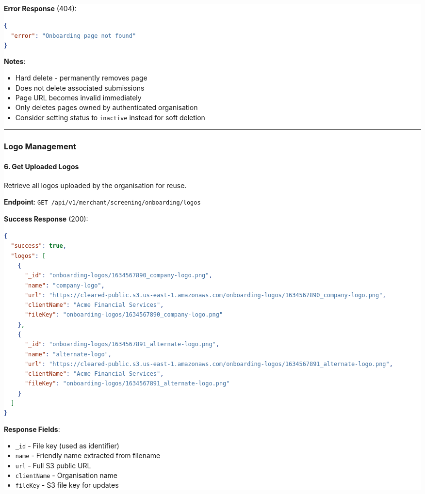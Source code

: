 **Error Response** (404):
```json
{
  "error": "Onboarding page not found"
}
```

**Notes**:
- Hard delete - permanently removes page
- Does not delete associated submissions
- Page URL becomes invalid immediately
- Only deletes pages owned by authenticated organisation
- Consider setting status to `inactive` instead for soft deletion

---

### Logo Management

#### 6. Get Uploaded Logos

Retrieve all logos uploaded by the organisation for reuse.

**Endpoint**: `GET /api/v1/merchant/screening/onboarding/logos`

**Success Response** (200):
```json
{
  "success": true,
  "logos": [
    {
      "_id": "onboarding-logos/1634567890_company-logo.png",
      "name": "company-logo",
      "url": "https://cleared-public.s3.us-east-1.amazonaws.com/onboarding-logos/1634567890_company-logo.png",
      "clientName": "Acme Financial Services",
      "fileKey": "onboarding-logos/1634567890_company-logo.png"
    },
    {
      "_id": "onboarding-logos/1634567891_alternate-logo.png",
      "name": "alternate-logo",
      "url": "https://cleared-public.s3.us-east-1.amazonaws.com/onboarding-logos/1634567891_alternate-logo.png",
      "clientName": "Acme Financial Services",
      "fileKey": "onboarding-logos/1634567891_alternate-logo.png"
    }
  ]
}
```

**Response Fields**:
- `_id` - File key (used as identifier)
- `name` - Friendly name extracted from filename
- `url` - Full S3 public URL
- `clientName` - Organisation name
- `fileKey` - S3 file key for updates
